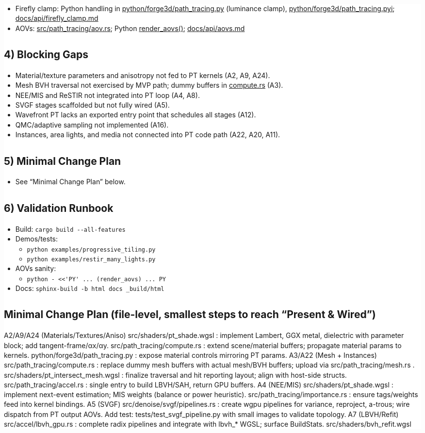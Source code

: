 - Firefly clamp: Python handling in [python/forge3d/path_tracing.py](cci:7://file:///Users/mpopovic3/forge3d/python/forge3d/path_tracing.py:0:0-0:0) (luminance clamp), [python/forge3d/path_tracing.pyi](cci:7://file:///Users/mpopovic3/forge3d/python/forge3d/path_tracing.pyi:0:0-0:0); [docs/api/firefly_clamp.md](cci:7://file:///Users/mpopovic3/forge3d/docs/api/firefly_clamp.md:0:0-0:0)
- AOVs: [src/path_tracing/aov.rs](cci:7://file:///Users/mpopovic3/forge3d/src/path_tracing/aov.rs:0:0-0:0); Python [render_aovs()](cci:1://file:///Users/mpopovic3/forge3d/src/path_tracing/compute.rs:519:4-1041:5); [docs/api/aovs.md](cci:7://file:///Users/mpopovic3/forge3d/docs/api/aovs.md:0:0-0:0)

## 4) Blocking Gaps
- Material/texture parameters and anisotropy not fed to PT kernels (A2, A9, A24).
- Mesh BVH traversal not exercised by MVP path; dummy buffers in [compute.rs](cci:7://file:///Users/mpopovic3/forge3d/src/core/async_compute.rs:0:0-0:0) (A3).
- NEE/MIS and ReSTIR not integrated into PT loop (A4, A8).
- SVGF stages scaffolded but not fully wired (A5).
- Wavefront PT lacks an exported entry point that schedules all stages (A12).
- QMC/adaptive sampling not implemented (A16).
- Instances, area lights, and media not connected into PT code path (A22, A20, A11).

## 5) Minimal Change Plan
- See “Minimal Change Plan” below.

## 6) Validation Runbook
- Build: `cargo build --all-features`
- Demos/tests:
  - `python examples/progressive_tiling.py`
  - `python examples/restir_many_lights.py`
- AOVs sanity:
  - `python - <<'PY' ... (render_aovs) ... PY`
- Docs: `sphinx-build -b html docs _build/html`

## Minimal Change Plan (file-level, smallest steps to reach “Present & Wired”)
A2/A9/A24 (Materials/Textures/Aniso)
src/shaders/pt_shade.wgsl
: implement Lambert, GGX metal, dielectric with parameter block; add tangent-frame/αx/αy.
src/path_tracing/compute.rs
: extend scene/material buffers; propagate material params to kernels.
python/forge3d/path_tracing.py
: expose material controls mirroring PT params.
A3/A22 (Mesh + Instances)
src/path_tracing/compute.rs
: replace dummy mesh buffers with actual mesh/BVH buffers; upload via 
src/path_tracing/mesh.rs
.
src/shaders/pt_intersect_mesh.wgsl
: finalize traversal and hit reporting layout; align with host-side structs.
src/path_tracing/accel.rs
: single entry to build LBVH/SAH, return GPU buffers.
A4 (NEE/MIS)
src/shaders/pt_shade.wgsl
: implement next-event estimation; MIS weights (balance or power heuristic).
src/path_tracing/importance.rs
: ensure tags/weights feed into kernel bindings.
A5 (SVGF)
src/denoise/svgf/pipelines.rs
: create wgpu pipelines for variance, reproject, a-trous; wire dispatch from PT output AOVs.
Add test: tests/test_svgf_pipeline.py with small images to validate topology.
A7 (LBVH/Refit)
src/accel/lbvh_gpu.rs
: complete radix pipelines and integrate with lbvh_* WGSL; surface BuildStats.
src/shaders/bvh_refit.wgsl